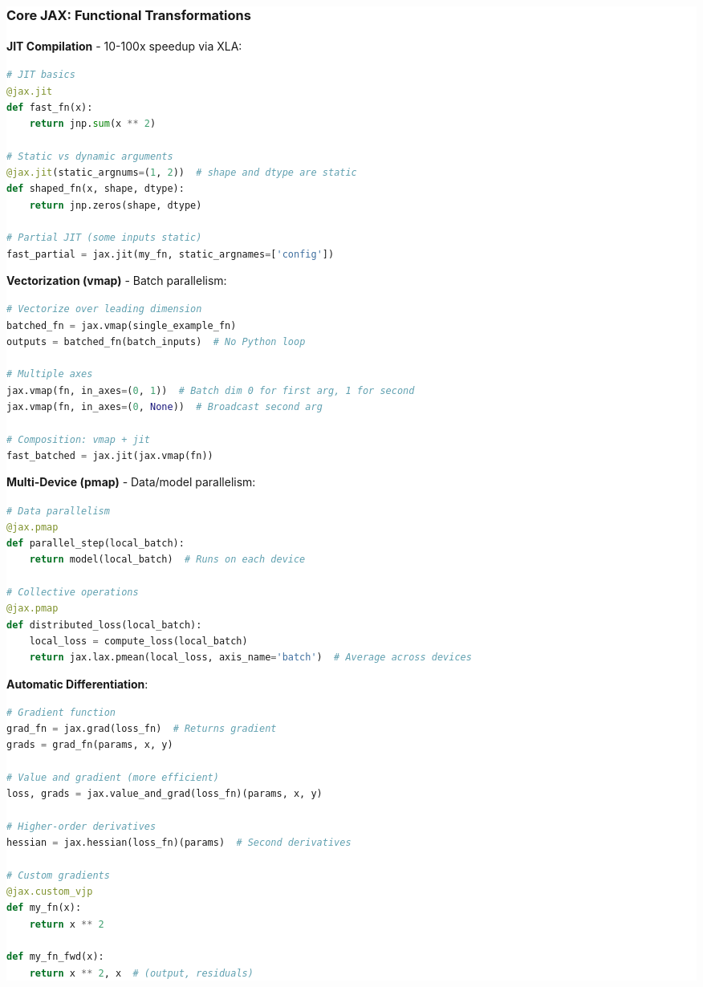 ### Core JAX: Functional Transformations

**JIT Compilation** - 10-100x speedup via XLA:
```python
# JIT basics
@jax.jit
def fast_fn(x):
    return jnp.sum(x ** 2)

# Static vs dynamic arguments
@jax.jit(static_argnums=(1, 2))  # shape and dtype are static
def shaped_fn(x, shape, dtype):
    return jnp.zeros(shape, dtype)

# Partial JIT (some inputs static)
fast_partial = jax.jit(my_fn, static_argnames=['config'])
```

**Vectorization (vmap)** - Batch parallelism:
```python
# Vectorize over leading dimension
batched_fn = jax.vmap(single_example_fn)
outputs = batched_fn(batch_inputs)  # No Python loop

# Multiple axes
jax.vmap(fn, in_axes=(0, 1))  # Batch dim 0 for first arg, 1 for second
jax.vmap(fn, in_axes=(0, None))  # Broadcast second arg

# Composition: vmap + jit
fast_batched = jax.jit(jax.vmap(fn))
```

**Multi-Device (pmap)** - Data/model parallelism:
```python
# Data parallelism
@jax.pmap
def parallel_step(local_batch):
    return model(local_batch)  # Runs on each device

# Collective operations
@jax.pmap
def distributed_loss(local_batch):
    local_loss = compute_loss(local_batch)
    return jax.lax.pmean(local_loss, axis_name='batch')  # Average across devices
```

**Automatic Differentiation**:
```python
# Gradient function
grad_fn = jax.grad(loss_fn)  # Returns gradient
grads = grad_fn(params, x, y)

# Value and gradient (more efficient)
loss, grads = jax.value_and_grad(loss_fn)(params, x, y)

# Higher-order derivatives
hessian = jax.hessian(loss_fn)(params)  # Second derivatives

# Custom gradients
@jax.custom_vjp
def my_fn(x):
    return x ** 2

def my_fn_fwd(x):
    return x ** 2, x  # (output, residuals)

```